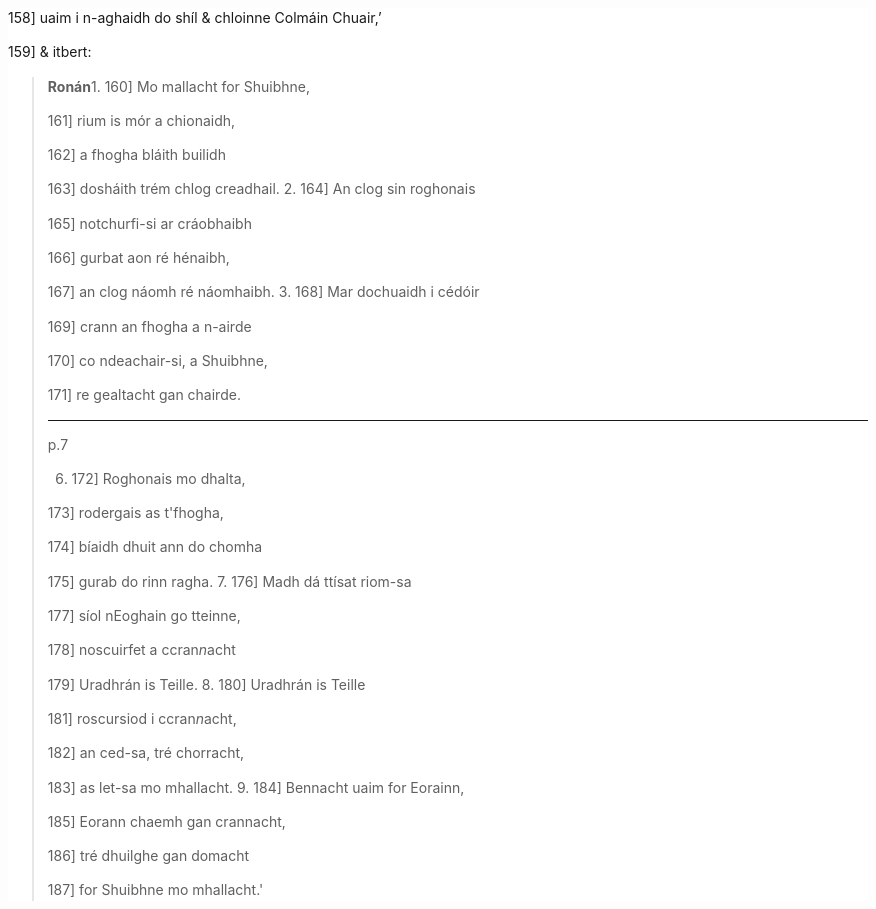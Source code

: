 158] 
 uaim
 i n-aghaidh do shíl & chloinne Colmáin
 Chuair,’
  
159] 
 & itbert:



> **Ronán**1. 160] Mo mallacht for Shuibhne,
>   
> 161] rium is mór a chionaidh,
>   
> 162] a fhogha bláith builidh
>   
> 163] dosháith trém chlog creadhail.
> 2. 164] An clog sin roghonais
>   
> 165] notchurfi-si ar cráobhaibh
>   
> 166] gurbat aon ré hénaibh,
>   
> 167] an clog náomh ré náomhaibh.
> 3. 168] Mar dochuaidh i cédóir
>   
> 169] crann an fhogha a n-airde
>   
> 170] co ndeachair-si, a Shuibhne,
>   
> 171] re gealtacht gan chairde.
> 
> 
> ---
> 
> p.7
> 
> 6. 172] Roghonais mo dhalta,
>   
> 173] rodergais as t'fhogha,
>   
> 174] bíaidh dhuit ann do chomha
>   
> 175] gurab do rinn ragha.
> 7. 176] Madh dá ttísat riom-sa
>   
> 177] síol nEoghain go tteinne,
>   
> 178] noscuirfet a ccran*n*acht
>   
> 179] Uradhrán is Teille.
> 8. 180] Uradhrán is Teille
>   
> 181] roscursiod i ccran*n*acht,
>   
> 182] an ced-sa, tré chorracht,
>   
> 183] as let-sa mo mhallacht.
> 9. 184] Bennacht uaim for Eorainn,
>   
> 185] Eorann chaemh gan crannacht,
>   
> 186] tré dhuilghe gan domacht
>   
> 187] for Shuibhne mo mhallacht.'